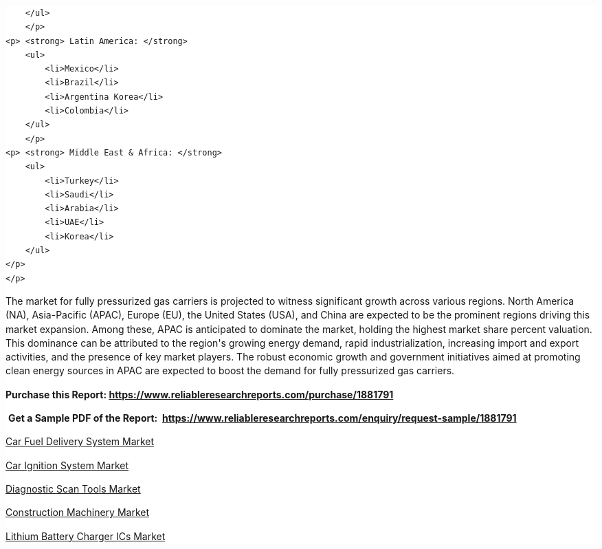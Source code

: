         </ul>
        </p> 
    <p> <strong> Latin America: </strong>
        <ul>
            <li>Mexico</li>
            <li>Brazil</li>
            <li>Argentina Korea</li>
            <li>Colombia</li>
        </ul>
        </p> 
    <p> <strong> Middle East & Africa: </strong>
        <ul>
            <li>Turkey</li>
            <li>Saudi</li>
            <li>Arabia</li>
            <li>UAE</li>
            <li>Korea</li>
        </ul>
    </p>
    </p>
<p><p>The market for fully pressurized gas carriers is projected to witness significant growth across various regions. North America (NA), Asia-Pacific (APAC), Europe (EU), the United States (USA), and China are expected to be the prominent regions driving this market expansion. Among these, APAC is anticipated to dominate the market, holding the highest market share percent valuation. This dominance can be attributed to the region's growing energy demand, rapid industrialization, increasing import and export activities, and the presence of key market players. The robust economic growth and government initiatives aimed at promoting clean energy sources in APAC are expected to boost the demand for fully pressurized gas carriers.</p></p>
<p><strong>Purchase this Report: <a href="https://www.reliableresearchreports.com/purchase/1881791">https://www.reliableresearchreports.com/purchase/1881791</a></strong></p>
<p>&nbsp;<strong>Get a Sample PDF of the Report:&nbsp;&nbsp;<a href="https://www.reliableresearchreports.com/enquiry/request-sample/1881791">https://www.reliableresearchreports.com/enquiry/request-sample/1881791</a></strong></p>
<p><strong></strong></p>
<p><p><a href="https://github.com/gdfhhhj/Market-Research-Report-List-1/blob/main/car-fuel-delivery-system-market.md">Car Fuel Delivery System Market</a></p><p><a href="https://github.com/luckyshygirl/Market-Research-Report-List-1/blob/main/car-ignition-system-market.md">Car Ignition System Market</a></p><p><a href="https://www.linkedin.com/pulse/diagnostic-scan-tools-market-challenges-opportunities-growth-zsfyf/">Diagnostic Scan Tools Market</a></p><p><a href="https://www.linkedin.com/pulse/construction-machinery-market-share-amp-new-trends-y6ogf/">Construction Machinery Market</a></p><p><a href="https://www.linkedin.com/pulse/lithium-battery-charger-ics-market-insights-wxodf/">Lithium Battery Charger ICs Market</a></p></p>